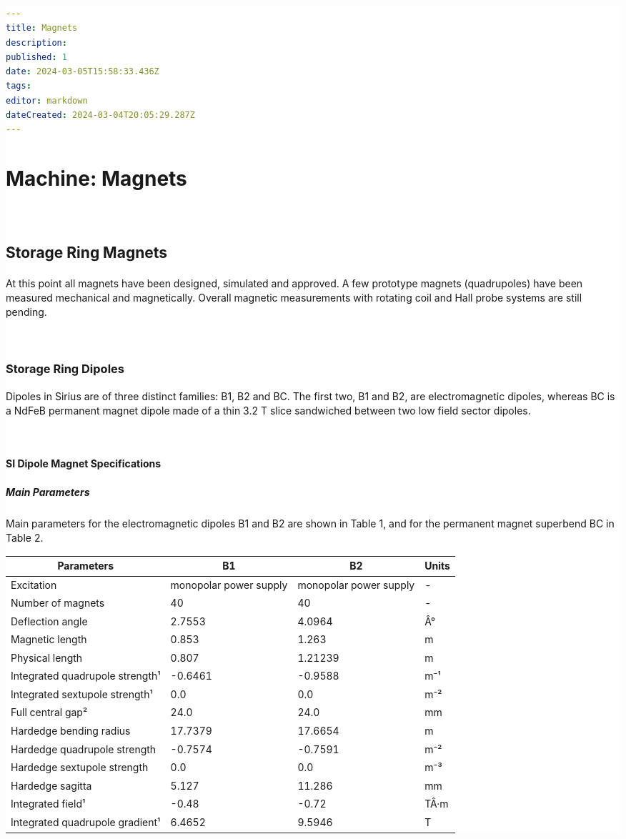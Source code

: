 ```yaml
---
title: Magnets
description: 
published: 1
date: 2024-03-05T15:58:33.436Z
tags: 
editor: markdown
dateCreated: 2024-03-04T20:05:29.287Z
---
```


# Machine: Magnets

<br />

## Storage Ring Magnets

At this point all magnets have been designed, simulated and approved. A few prototype magnets (quadrupoles) have been measured mechanical and magnetically. Overall magnetic measurements with rotating coil and Hall probe systems are still pending.

<br />

### Storage Ring Dipoles

Dipoles in Sirius are of three distinct families: B1, B2 and BC. The first two, B1 and B2, are electromagnetic dipoles, whereas BC is a NdFeB permanent magnet dipole made of a thin 3.2 T slice sandwiched between two low field sector dipoles.

<br />

#### SI Dipole Magnet Specifications

##### Main Parameters

Main parameters for the electromagnetic dipoles B1 and B2 are shown in Table 1, and for the permanent magnet superbend BC in Table 2.

|Parameters| B1| B2| Units |
| --- | --- | --- | --- |
|Excitation| monopolar power supply| monopolar power supply| - |
|Number of magnets| 40| 40| - |
|Deflection angle| 2.7553| 4.0964| Â° |
|Magnetic length| 0.853| 1.263| m |
|Physical length| 0.807| 1.21239| m |
|Integrated quadrupole strength¹| -0.6461| -0.9588| m⁻¹ |
|Integrated sextupole strength¹| 0.0| 0.0| m⁻² |
|Full central gap²| 24.0| 24.0| mm |
|Hardedge bending radius| 17.7379| 17.6654| m |
|Hardedge quadrupole strength| -0.7574| -0.7591| m⁻² |
|Hardedge sextupole strength| 0.0| 0.0| m⁻³ |
|Hardedge sagitta| 5.127| 11.286| mm |
|Integrated field¹| -0.48| -0.72| TÂ·m |
|Integrated quadrupole gradient¹| 6.4652| 9.5946| T |